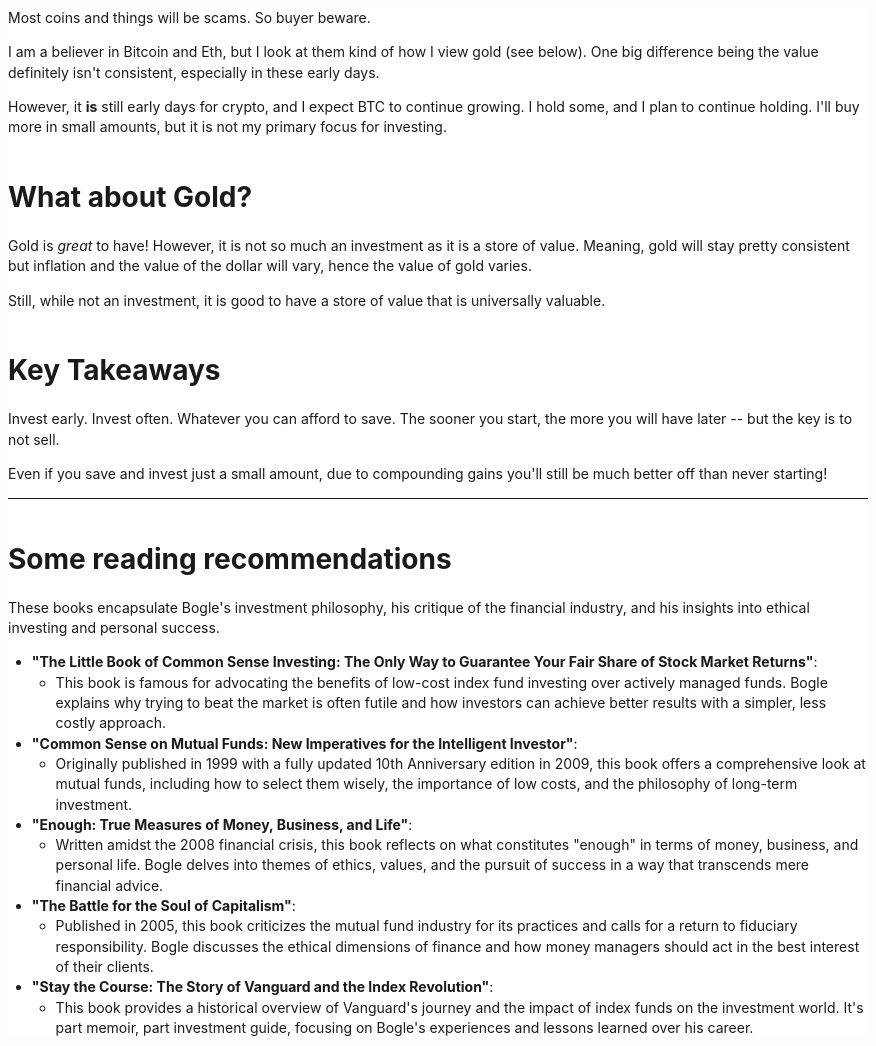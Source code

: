 Most coins and things will be scams. So buyer beware.

I am a believer in Bitcoin and Eth, but I look at them kind of how I view gold (see below).
One big difference being the value definitely isn't consistent, especially in these early days.

However, it **is** still early days for crypto, and I expect BTC to continue growing.
I hold some, and I plan to continue holding.  I'll buy more in small amounts, but it is not my primary focus for investing.


# What about Gold?

Gold is _great_ to have!  However, it is not so much an investment as it is a store of value.
Meaning, gold will stay pretty consistent but inflation and the value of the dollar will vary, hence the value of gold varies.

Still, while not an investment, it is good to have a store of value that is universally valuable.


# Key Takeaways

Invest early. Invest often. Whatever you can afford to save.
The sooner you start, the more you will have later -- but the key is to not sell.

Even if you save and invest just a small amount, due to compounding gains you'll still be much better off than never starting!




-----

# Some reading recommendations

These books encapsulate Bogle's investment philosophy, his critique of the financial industry, and his insights into ethical investing and personal success.

- **"The Little Book of Common Sense Investing: The Only Way to Guarantee Your Fair Share of Stock Market Returns"**:
  - This book is famous for advocating the benefits of low-cost index fund investing over actively managed funds. Bogle explains why trying to beat the market is often futile and how investors can achieve better results with a simpler, less costly approach.
- **"Common Sense on Mutual Funds: New Imperatives for the Intelligent Investor"**:
  - Originally published in 1999 with a fully updated 10th Anniversary edition in 2009, this book offers a comprehensive look at mutual funds, including how to select them wisely, the importance of low costs, and the philosophy of long-term investment.
- **"Enough: True Measures of Money, Business, and Life"**:
  - Written amidst the 2008 financial crisis, this book reflects on what constitutes "enough" in terms of money, business, and personal life. Bogle delves into themes of ethics, values, and the pursuit of success in a way that transcends mere financial advice.
- **"The Battle for the Soul of Capitalism"**:
  - Published in 2005, this book criticizes the mutual fund industry for its practices and calls for a return to fiduciary responsibility. Bogle discusses the ethical dimensions of finance and how money managers should act in the best interest of their clients.
- **"Stay the Course: The Story of Vanguard and the Index Revolution"**:
  - This book provides a historical overview of Vanguard's journey and the impact of index funds on the investment world. It's part memoir, part investment guide, focusing on Bogle's experiences and lessons learned over his career.


